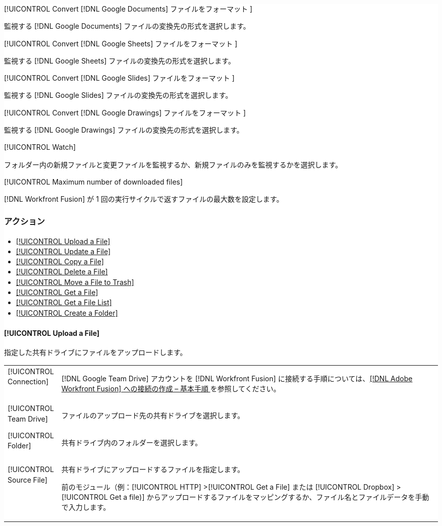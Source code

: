    <td>[!UICONTROL Convert [!DNL Google Documents] ファイルをフォーマット ] </td> 
   <td> <p>監視する [!DNL Google Documents] ファイルの変換先の形式を選択します。</p> </td> 
  </tr> 
  <tr> 
   <td>[!UICONTROL Convert [!DNL Google Sheets] ファイルをフォーマット ] </td> 
   <td> <p>監視する [!DNL Google Sheets] ファイルの変換先の形式を選択します。</p> </td> 
  </tr> 
  <tr> 
   <td>[!UICONTROL Convert [!DNL Google Slides] ファイルをフォーマット ] </td> 
   <td> <p>監視する [!DNL Google Slides] ファイルの変換先の形式を選択します。</p> </td> 
  </tr> 
  <tr> 
   <td>[!UICONTROL Convert [!DNL Google Drawings] ファイルをフォーマット ] </td> 
   <td> <p>監視する [!DNL Google Drawings] ファイルの変換先の形式を選択します。</p> </td> 
  </tr> 
  <tr> 
   <td>[!UICONTROL Watch]</td> 
   <td> <p> フォルダー内の新規ファイルと変更ファイルを監視するか、新規ファイルのみを監視するかを選択します。</p> </td> 
  </tr> 
  <tr> 
   <td>[!UICONTROL Maximum number of downloaded files]</td> 
   <td> <p> [!DNL Workfront Fusion] が 1 回の実行サイクルで返すファイルの最大数を設定します。</p> </td> 
  </tr> 
 </tbody> 
</table>

### アクション

* [[!UICONTROL Upload a File]](#upload-a-file)
* [[!UICONTROL Update a File]](#update-a-file)
* [[!UICONTROL Copy a File]](#copy-a-file)
* [[!UICONTROL Delete a File]](#delete-a-file)
* [[!UICONTROL Move a File to Trash]](#move-a-file-to-trash)
* [[!UICONTROL Get a File]](#get-a-file)
* [[!UICONTROL Get a File List]](#get-a-file-list)
* [[!UICONTROL Create a Folder]](#create-a-folder)

#### [!UICONTROL Upload a File]

指定した共有ドライブにファイルをアップロードします。

<table style="table-layout:auto"> 
 <col> 
 <col> 
 <tbody> 
  <tr> 
   <td>[!UICONTROL Connection] </td> 
   <td> <p>[!DNL Google Team Drive] アカウントを [!DNL Workfront Fusion] に接続する手順については、<a href="/help/workfront-fusion/create-scenarios/connect-to-apps/connect-to-fusion-general.md" class="MCXref xref" data-mc-variable-override="">[!DNL Adobe Workfront Fusion] への接続の作成 – 基本手順 </a> を参照してください。</p> </td> 
  </tr> 
  <tr> 
   <td>[!UICONTROL Team Drive] </td> 
   <td> <p>ファイルのアップロード先の共有ドライブを選択します。</p> </td> 
  </tr> 
  <tr> 
   <td>[!UICONTROL Folder] </td> 
   <td> <p>共有ドライブ内のフォルダーを選択します。</p> </td> 
  </tr> 
  <tr> 
   <td> <p>[!UICONTROL Source File]</p> </td> 
   <td> <p>共有ドライブにアップロードするファイルを指定します。</p> <p>前のモジュール（例：[!UICONTROL HTTP] &gt;[!UICONTROL Get a File] または [!UICONTROL Dropbox] &gt;[!UICONTROL Get a file)] からアップロードするファイルをマッピングするか、ファイル名とファイルデータを手動で入力します。</p> </td> 
  </tr> 
